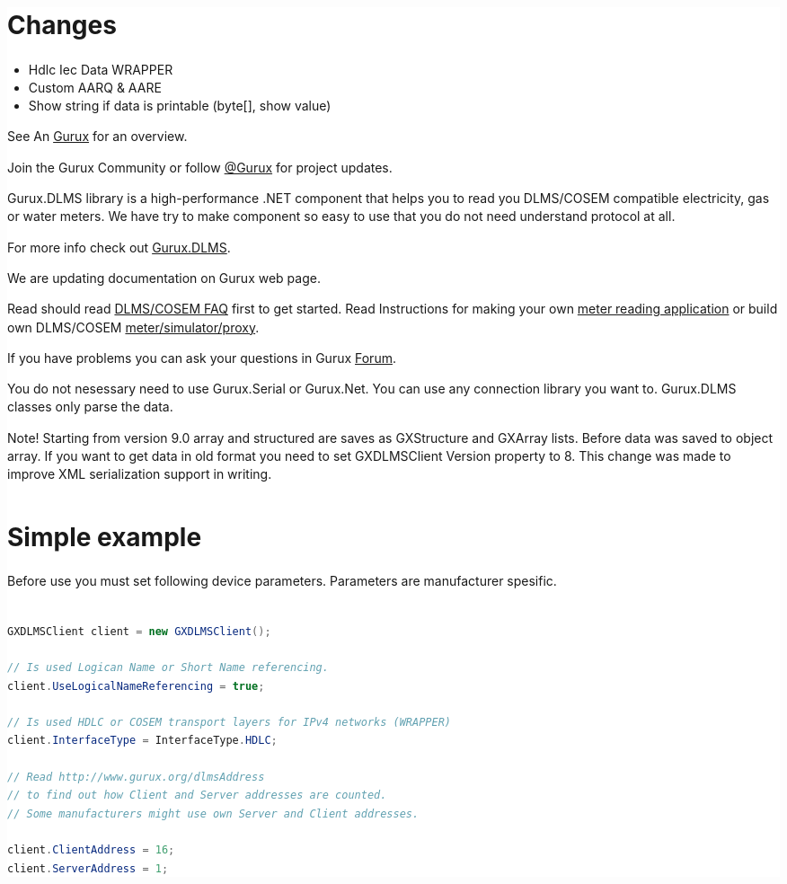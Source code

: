 
Changes
=========================== 
+ Hdlc Iec Data WRAPPER
+ Custom AARQ & AARE
+ Show string if data is printable (byte[], show value)


See An [Gurux](http://www.gurux.org/ "Gurux") for an overview.

Join the Gurux Community or follow [@Gurux](https://twitter.com/guruxorg "@Gurux") for project updates.

Gurux.DLMS library is a high-performance .NET component that helps you to read you DLMS/COSEM compatible electricity, gas or water meters. We have try to make component so easy to use that you do not need understand protocol at all.

For more info check out [Gurux.DLMS](http://www.gurux.fi/index.php?q=Gurux.DLMS "Gurux.DLMS").

We are updating documentation on Gurux web page. 

Read should read [DLMS/COSEM FAQ](http://www.gurux.org/index.php?q=DLMSCOSEMFAQ) first to get started. Read Instructions for making your own [meter reading application](http://www.gurux.org/index.php?q=DLMSIntro) or build own 
DLMS/COSEM [meter/simulator/proxy](http://www.gurux.org/index.php?q=OwnDLMSMeter).

If you have problems you can ask your questions in Gurux [Forum](http://www.gurux.org/forum).

You do not nesessary need to use Gurux.Serial or Gurux.Net. 
You can use any connection library you want to.
Gurux.DLMS classes only parse the data.

Note! 
Starting from version 9.0 array and structured are saves as GXStructure and GXArray lists. Before data was saved to object array.
If you want to get data in old format you need to set GXDLMSClient Version property to 8.
This change was made to improve XML serialization support in writing.

Simple example
=========================== 
Before use you must set following device parameters. 
Parameters are manufacturer spesific.


```csharp

GXDLMSClient client = new GXDLMSClient();

// Is used Logican Name or Short Name referencing.
client.UseLogicalNameReferencing = true;

// Is used HDLC or COSEM transport layers for IPv4 networks (WRAPPER)
client.InterfaceType = InterfaceType.HDLC;

// Read http://www.gurux.org/dlmsAddress
// to find out how Client and Server addresses are counted.
// Some manufacturers might use own Server and Client addresses.

client.ClientAddress = 16;
client.ServerAddress = 1;

```
